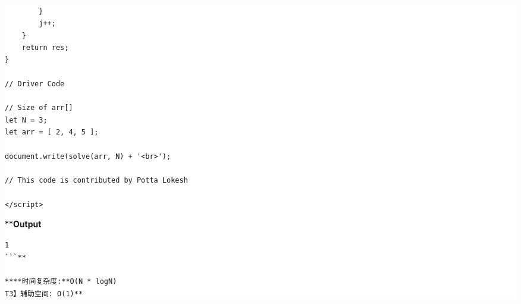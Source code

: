 ```
        }
        j++;
    }
    return res;
}

// Driver Code

// Size of arr[]
let N = 3;
let arr = [ 2, 4, 5 ];

document.write(solve(arr, N) + '<br>');

// This code is contributed by Potta Lokesh

</script>
```

****Output**

```
1
```** 

****时间复杂度:**O(N * logN)
T3】辅助空间: O(1)**